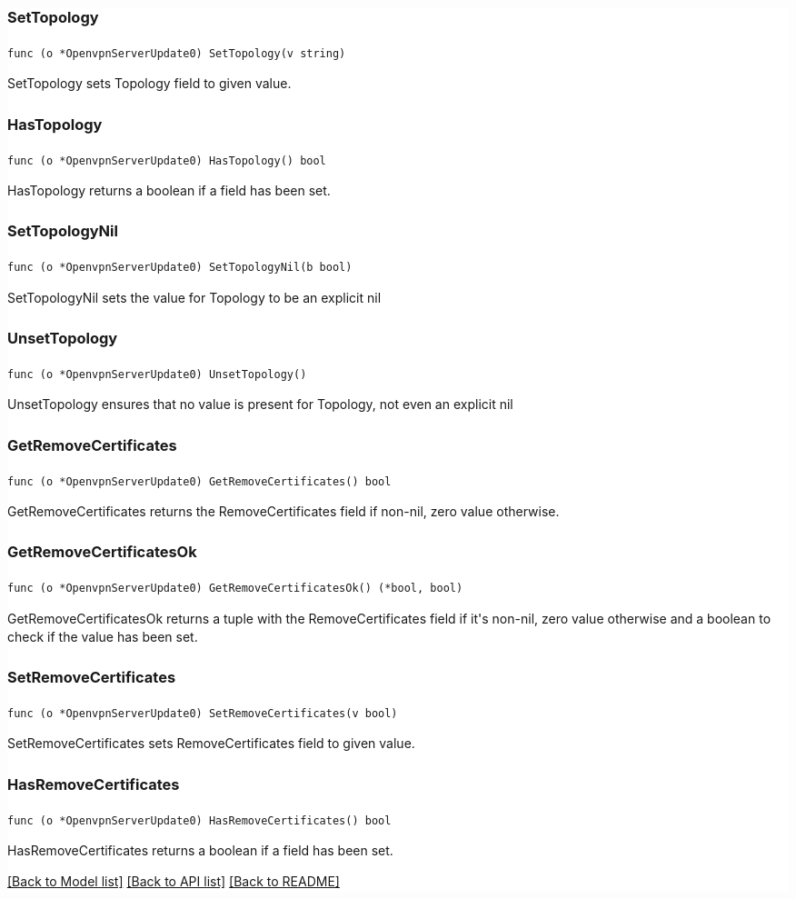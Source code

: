 ### SetTopology

`func (o *OpenvpnServerUpdate0) SetTopology(v string)`

SetTopology sets Topology field to given value.

### HasTopology

`func (o *OpenvpnServerUpdate0) HasTopology() bool`

HasTopology returns a boolean if a field has been set.

### SetTopologyNil

`func (o *OpenvpnServerUpdate0) SetTopologyNil(b bool)`

 SetTopologyNil sets the value for Topology to be an explicit nil

### UnsetTopology
`func (o *OpenvpnServerUpdate0) UnsetTopology()`

UnsetTopology ensures that no value is present for Topology, not even an explicit nil
### GetRemoveCertificates

`func (o *OpenvpnServerUpdate0) GetRemoveCertificates() bool`

GetRemoveCertificates returns the RemoveCertificates field if non-nil, zero value otherwise.

### GetRemoveCertificatesOk

`func (o *OpenvpnServerUpdate0) GetRemoveCertificatesOk() (*bool, bool)`

GetRemoveCertificatesOk returns a tuple with the RemoveCertificates field if it's non-nil, zero value otherwise
and a boolean to check if the value has been set.

### SetRemoveCertificates

`func (o *OpenvpnServerUpdate0) SetRemoveCertificates(v bool)`

SetRemoveCertificates sets RemoveCertificates field to given value.

### HasRemoveCertificates

`func (o *OpenvpnServerUpdate0) HasRemoveCertificates() bool`

HasRemoveCertificates returns a boolean if a field has been set.


[[Back to Model list]](../README.md#documentation-for-models) [[Back to API list]](../README.md#documentation-for-api-endpoints) [[Back to README]](../README.md)


